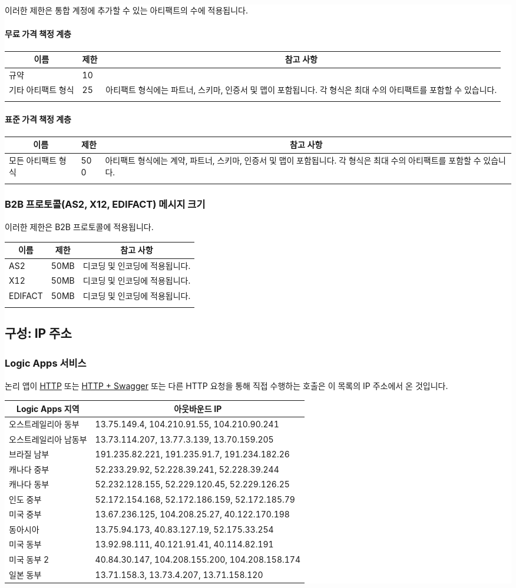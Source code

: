이러한 제한은 통합 계정에 추가할 수 있는 아티팩트의 수에 적용됩니다.

#### <a name="free-pricing-tier"></a>무료 가격 책정 계층

| 이름 | 제한 | 참고 사항 | 
| ---- | ----- | ----- | 
| 규약 | 10 | | 
| 기타 아티팩트 형식 | 25 |아티팩트 형식에는 파트너, 스키마, 인증서 및 맵이 포함됩니다. 각 형식은 최대 수의 아티팩트를 포함할 수 있습니다. | 
|||| 

#### <a name="standard-pricing-tier"></a>표준 가격 책정 계층

| 이름 | 제한 | 참고 사항 | 
| ---- | ----- | ----- | 
| 모든 아티팩트 형식 | 500 | 아티팩트 형식에는 계약, 파트너, 스키마, 인증서 및 맵이 포함됩니다. 각 형식은 최대 수의 아티팩트를 포함할 수 있습니다. | 
|||| 

### <a name="b2b-protocols-as2-x12-edifact-message-size"></a>B2B 프로토콜(AS2, X12, EDIFACT) 메시지 크기

이러한 제한은 B2B 프로토콜에 적용됩니다.

| 이름 | 제한 | 참고 사항 | 
| ---- | ----- | ----- | 
| AS2 | 50MB | 디코딩 및 인코딩에 적용됩니다. | 
| X12 | 50MB | 디코딩 및 인코딩에 적용됩니다. | 
| EDIFACT | 50MB | 디코딩 및 인코딩에 적용됩니다. | 
|||| 

<a name="configuration"></a>

## <a name="configuration-ip-addresses"></a>구성: IP 주소

### <a name="logic-apps-service"></a>Logic Apps 서비스

논리 앱이 [HTTP](../connectors/connectors-native-http.md) 또는 [HTTP + Swagger](../connectors/connectors-native-http-swagger.md) 또는 다른 HTTP 요청을 통해 직접 수행하는 호출은 이 목록의 IP 주소에서 온 것입니다.

|Logic Apps 지역|아웃바운드 IP|
|-----------------|-----------|
|오스트레일리아 동부|13.75.149.4, 104.210.91.55, 104.210.90.241|
|오스트레일리아 남동부|13.73.114.207, 13.77.3.139, 13.70.159.205|
|브라질 남부|191.235.82.221, 191.235.91.7, 191.234.182.26|
|캐나다 중부|52.233.29.92, 52.228.39.241, 52.228.39.244|
|캐나다 동부|52.232.128.155, 52.229.120.45, 52.229.126.25|
|인도 중부|52.172.154.168, 52.172.186.159, 52.172.185.79|
|미국 중부|13.67.236.125, 104.208.25.27, 40.122.170.198|
|동아시아|13.75.94.173, 40.83.127.19, 52.175.33.254|
|미국 동부|13.92.98.111, 40.121.91.41, 40.114.82.191|
|미국 동부 2|40.84.30.147, 104.208.155.200, 104.208.158.174|
|일본 동부|13.71.158.3, 13.73.4.207, 13.71.158.120|